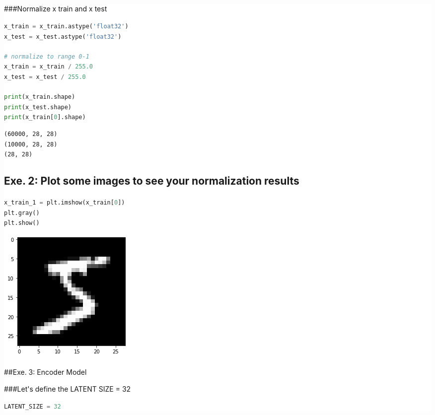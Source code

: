

###Normalize x train and x test


```python
x_train = x_train.astype('float32')
x_test = x_test.astype('float32')

# normalize to range 0-1
x_train = x_train / 255.0
x_test = x_test / 255.0

print(x_train.shape)
print(x_test.shape)
print(x_train[0].shape)
```

    (60000, 28, 28)
    (10000, 28, 28)
    (28, 28)
    

## Exe. 2: Plot some images to see your normalization results


```python
x_train_1 = plt.imshow(x_train[0])
plt.gray()
plt.show()
```


    
![png](output_10_0.png)
    


##Exe. 3: Encoder Model

###Let's define the LATENT SIZE = 32


```python
LATENT_SIZE = 32
```
